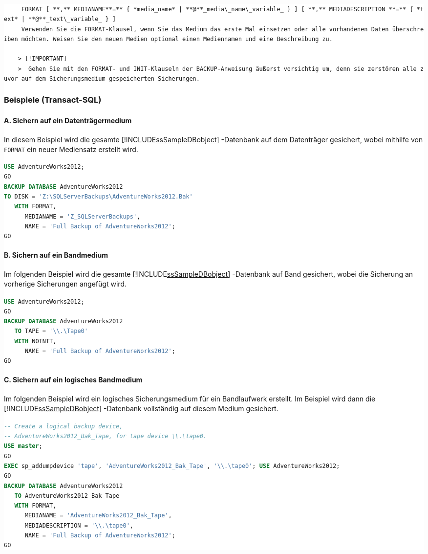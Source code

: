          FORMAT [ **,** MEDIANAME**=** { *media_name* | **@**_media\_name\_variable_ } ] [ **,** MEDIADESCRIPTION **=** { *text* | **@**_text\_variable_ } ]  
         Verwenden Sie die FORMAT-Klausel, wenn Sie das Medium das erste Mal einsetzen oder alle vorhandenen Daten überschreiben möchten. Weisen Sie den neuen Medien optional einen Mediennamen und eine Beschreibung zu.  
  
        > [!IMPORTANT]  
        >  Gehen Sie mit den FORMAT- und INIT-Klauseln der BACKUP-Anweisung äußerst vorsichtig um, denn sie zerstören alle zuvor auf dem Sicherungsmedium gespeicherten Sicherungen.  
  
###  <a name="TsqlExample"></a> Beispiele (Transact-SQL)  
  
#### <a name="a-back-up-to-a-disk-device"></a>**A. Sichern auf ein Datenträgermedium**  
 In diesem Beispiel wird die gesamte [!INCLUDE[ssSampleDBobject](../../includes/sssampledbobject-md.md)] -Datenbank auf dem Datenträger gesichert, wobei mithilfe von `FORMAT` ein neuer Mediensatz erstellt wird.  
  
```sql  
USE AdventureWorks2012;  
GO  
BACKUP DATABASE AdventureWorks2012  
TO DISK = 'Z:\SQLServerBackups\AdventureWorks2012.Bak'  
   WITH FORMAT,  
      MEDIANAME = 'Z_SQLServerBackups',  
      NAME = 'Full Backup of AdventureWorks2012';  
GO  
```  
  
#### <a name="b-back-up-to-a-tape-device"></a>**B. Sichern auf ein Bandmedium**  
 Im folgenden Beispiel wird die gesamte [!INCLUDE[ssSampleDBobject](../../includes/sssampledbobject-md.md)] -Datenbank auf Band gesichert, wobei die Sicherung an vorherige Sicherungen angefügt wird.  
  
```sql  
USE AdventureWorks2012;  
GO  
BACKUP DATABASE AdventureWorks2012  
   TO TAPE = '\\.\Tape0'  
   WITH NOINIT,  
      NAME = 'Full Backup of AdventureWorks2012';  
GO  
```  
  
#### <a name="c-back-up-to-a-logical-tape-device"></a>**C. Sichern auf ein logisches Bandmedium**  
 Im folgenden Beispiel wird ein logisches Sicherungsmedium für ein Bandlaufwerk erstellt. Im Beispiel wird dann die [!INCLUDE[ssSampleDBobject](../../includes/sssampledbobject-md.md)] -Datenbank vollständig auf diesem Medium gesichert.  
  
```sql  
-- Create a logical backup device,   
-- AdventureWorks2012_Bak_Tape, for tape device \\.\tape0.  
USE master;  
GO  
EXEC sp_addumpdevice 'tape', 'AdventureWorks2012_Bak_Tape', '\\.\tape0'; USE AdventureWorks2012;  
GO  
BACKUP DATABASE AdventureWorks2012  
   TO AdventureWorks2012_Bak_Tape  
   WITH FORMAT,  
      MEDIANAME = 'AdventureWorks2012_Bak_Tape',  
      MEDIADESCRIPTION = '\\.\tape0',   
      NAME = 'Full Backup of AdventureWorks2012';  
GO  
```  
  